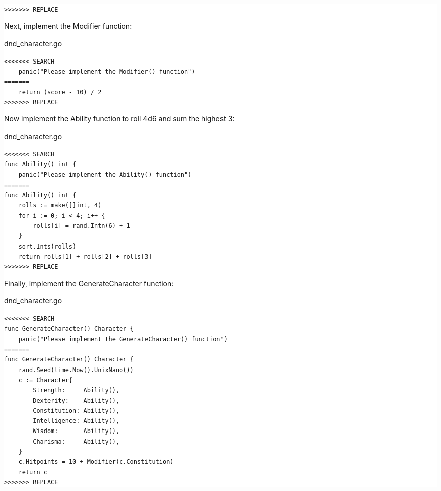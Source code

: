 ```
>>>>>>> REPLACE
```

Next, implement the Modifier function:

dnd_character.go
```
<<<<<<< SEARCH
	panic("Please implement the Modifier() function")
=======
	return (score - 10) / 2
>>>>>>> REPLACE
```

Now implement the Ability function to roll 4d6 and sum the highest 3:

dnd_character.go
```
<<<<<<< SEARCH
func Ability() int {
	panic("Please implement the Ability() function")
=======
func Ability() int {
	rolls := make([]int, 4)
	for i := 0; i < 4; i++ {
		rolls[i] = rand.Intn(6) + 1
	}
	sort.Ints(rolls)
	return rolls[1] + rolls[2] + rolls[3]
>>>>>>> REPLACE
```

Finally, implement the GenerateCharacter function:

dnd_character.go
```
<<<<<<< SEARCH
func GenerateCharacter() Character {
	panic("Please implement the GenerateCharacter() function")
=======
func GenerateCharacter() Character {
	rand.Seed(time.Now().UnixNano())
	c := Character{
		Strength:     Ability(),
		Dexterity:    Ability(),
		Constitution: Ability(),
		Intelligence: Ability(),
		Wisdom:       Ability(),
		Charisma:     Ability(),
	}
	c.Hitpoints = 10 + Modifier(c.Constitution)
	return c
>>>>>>> REPLACE
```
